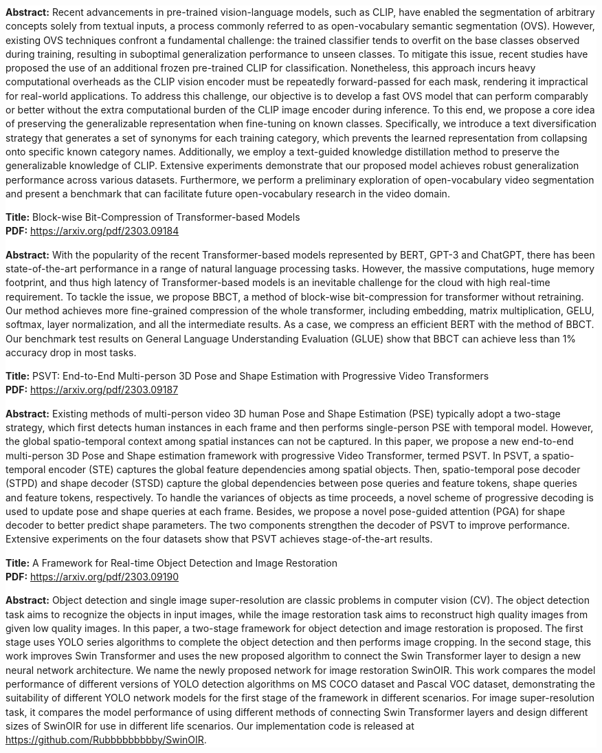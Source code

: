 **Abstract:** Recent advancements in pre-trained vision-language models, such as CLIP, have enabled the segmentation of arbitrary concepts solely from textual inputs, a process commonly referred to as open-vocabulary semantic segmentation (OVS). However, existing OVS techniques confront a fundamental challenge: the trained classifier tends to overfit on the base classes observed during training, resulting in suboptimal generalization performance to unseen classes. To mitigate this issue, recent studies have proposed the use of an additional frozen pre-trained CLIP for classification. Nonetheless, this approach incurs heavy computational overheads as the CLIP vision encoder must be repeatedly forward-passed for each mask, rendering it impractical for real-world applications. To address this challenge, our objective is to develop a fast OVS model that can perform comparably or better without the extra computational burden of the CLIP image encoder during inference. To this end, we propose a core idea of preserving the generalizable representation when fine-tuning on known classes. Specifically, we introduce a text diversification strategy that generates a set of synonyms for each training category, which prevents the learned representation from collapsing onto specific known category names. Additionally, we employ a text-guided knowledge distillation method to preserve the generalizable knowledge of CLIP. Extensive experiments demonstrate that our proposed model achieves robust generalization performance across various datasets. Furthermore, we perform a preliminary exploration of open-vocabulary video segmentation and present a benchmark that can facilitate future open-vocabulary research in the video domain. 

**Title:** Block-wise Bit-Compression of Transformer-based Models  
**PDF:** https://arxiv.org/pdf/2303.09184

**Abstract:** With the popularity of the recent Transformer-based models represented by BERT, GPT-3 and ChatGPT, there has been state-of-the-art performance in a range of natural language processing tasks. However, the massive computations, huge memory footprint, and thus high latency of Transformer-based models is an inevitable challenge for the cloud with high real-time requirement. To tackle the issue, we propose BBCT, a method of block-wise bit-compression for transformer without retraining. Our method achieves more fine-grained compression of the whole transformer, including embedding, matrix multiplication, GELU, softmax, layer normalization, and all the intermediate results. As a case, we compress an efficient BERT with the method of BBCT. Our benchmark test results on General Language Understanding Evaluation (GLUE) show that BBCT can achieve less than 1% accuracy drop in most tasks. 

**Title:** PSVT: End-to-End Multi-person 3D Pose and Shape Estimation with  Progressive Video Transformers  
**PDF:** https://arxiv.org/pdf/2303.09187

**Abstract:** Existing methods of multi-person video 3D human Pose and Shape Estimation (PSE) typically adopt a two-stage strategy, which first detects human instances in each frame and then performs single-person PSE with temporal model. However, the global spatio-temporal context among spatial instances can not be captured. In this paper, we propose a new end-to-end multi-person 3D Pose and Shape estimation framework with progressive Video Transformer, termed PSVT. In PSVT, a spatio-temporal encoder (STE) captures the global feature dependencies among spatial objects. Then, spatio-temporal pose decoder (STPD) and shape decoder (STSD) capture the global dependencies between pose queries and feature tokens, shape queries and feature tokens, respectively. To handle the variances of objects as time proceeds, a novel scheme of progressive decoding is used to update pose and shape queries at each frame. Besides, we propose a novel pose-guided attention (PGA) for shape decoder to better predict shape parameters. The two components strengthen the decoder of PSVT to improve performance. Extensive experiments on the four datasets show that PSVT achieves stage-of-the-art results. 

**Title:** A Framework for Real-time Object Detection and Image Restoration  
**PDF:** https://arxiv.org/pdf/2303.09190

**Abstract:** Object detection and single image super-resolution are classic problems in computer vision (CV). The object detection task aims to recognize the objects in input images, while the image restoration task aims to reconstruct high quality images from given low quality images. In this paper, a two-stage framework for object detection and image restoration is proposed. The first stage uses YOLO series algorithms to complete the object detection and then performs image cropping. In the second stage, this work improves Swin Transformer and uses the new proposed algorithm to connect the Swin Transformer layer to design a new neural network architecture. We name the newly proposed network for image restoration SwinOIR. This work compares the model performance of different versions of YOLO detection algorithms on MS COCO dataset and Pascal VOC dataset, demonstrating the suitability of different YOLO network models for the first stage of the framework in different scenarios. For image super-resolution task, it compares the model performance of using different methods of connecting Swin Transformer layers and design different sizes of SwinOIR for use in different life scenarios. Our implementation code is released at https://github.com/Rubbbbbbbbby/SwinOIR. 
